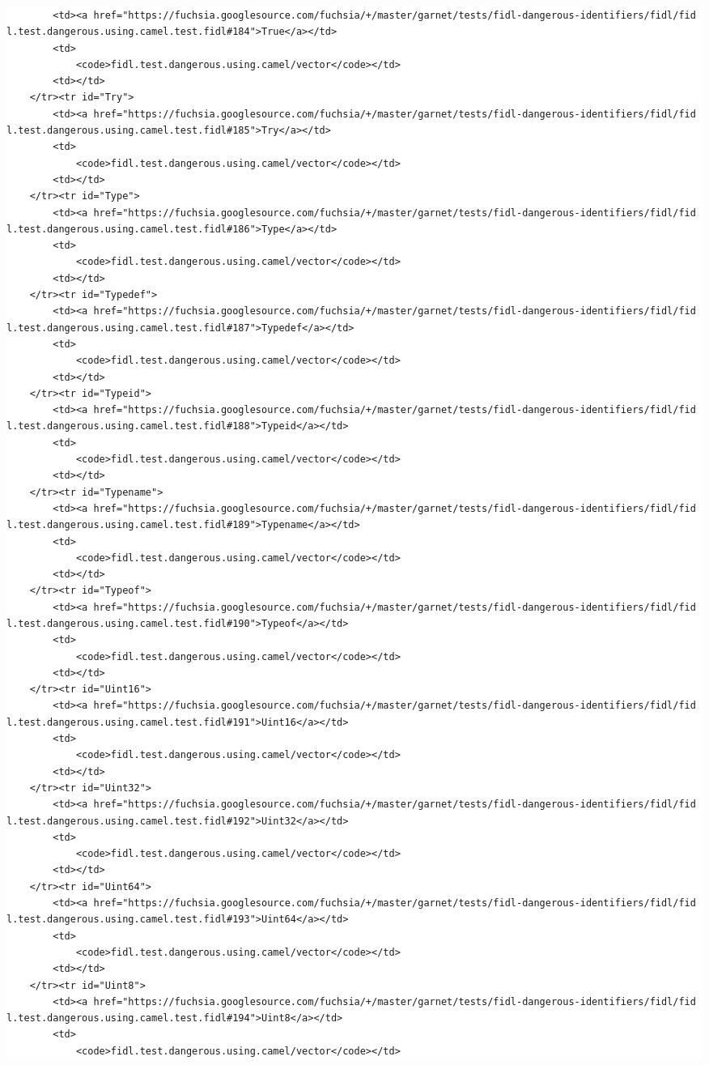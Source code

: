             <td><a href="https://fuchsia.googlesource.com/fuchsia/+/master/garnet/tests/fidl-dangerous-identifiers/fidl/fidl.test.dangerous.using.camel.test.fidl#184">True</a></td>
            <td>
                <code>fidl.test.dangerous.using.camel/vector</code></td>
            <td></td>
        </tr><tr id="Try">
            <td><a href="https://fuchsia.googlesource.com/fuchsia/+/master/garnet/tests/fidl-dangerous-identifiers/fidl/fidl.test.dangerous.using.camel.test.fidl#185">Try</a></td>
            <td>
                <code>fidl.test.dangerous.using.camel/vector</code></td>
            <td></td>
        </tr><tr id="Type">
            <td><a href="https://fuchsia.googlesource.com/fuchsia/+/master/garnet/tests/fidl-dangerous-identifiers/fidl/fidl.test.dangerous.using.camel.test.fidl#186">Type</a></td>
            <td>
                <code>fidl.test.dangerous.using.camel/vector</code></td>
            <td></td>
        </tr><tr id="Typedef">
            <td><a href="https://fuchsia.googlesource.com/fuchsia/+/master/garnet/tests/fidl-dangerous-identifiers/fidl/fidl.test.dangerous.using.camel.test.fidl#187">Typedef</a></td>
            <td>
                <code>fidl.test.dangerous.using.camel/vector</code></td>
            <td></td>
        </tr><tr id="Typeid">
            <td><a href="https://fuchsia.googlesource.com/fuchsia/+/master/garnet/tests/fidl-dangerous-identifiers/fidl/fidl.test.dangerous.using.camel.test.fidl#188">Typeid</a></td>
            <td>
                <code>fidl.test.dangerous.using.camel/vector</code></td>
            <td></td>
        </tr><tr id="Typename">
            <td><a href="https://fuchsia.googlesource.com/fuchsia/+/master/garnet/tests/fidl-dangerous-identifiers/fidl/fidl.test.dangerous.using.camel.test.fidl#189">Typename</a></td>
            <td>
                <code>fidl.test.dangerous.using.camel/vector</code></td>
            <td></td>
        </tr><tr id="Typeof">
            <td><a href="https://fuchsia.googlesource.com/fuchsia/+/master/garnet/tests/fidl-dangerous-identifiers/fidl/fidl.test.dangerous.using.camel.test.fidl#190">Typeof</a></td>
            <td>
                <code>fidl.test.dangerous.using.camel/vector</code></td>
            <td></td>
        </tr><tr id="Uint16">
            <td><a href="https://fuchsia.googlesource.com/fuchsia/+/master/garnet/tests/fidl-dangerous-identifiers/fidl/fidl.test.dangerous.using.camel.test.fidl#191">Uint16</a></td>
            <td>
                <code>fidl.test.dangerous.using.camel/vector</code></td>
            <td></td>
        </tr><tr id="Uint32">
            <td><a href="https://fuchsia.googlesource.com/fuchsia/+/master/garnet/tests/fidl-dangerous-identifiers/fidl/fidl.test.dangerous.using.camel.test.fidl#192">Uint32</a></td>
            <td>
                <code>fidl.test.dangerous.using.camel/vector</code></td>
            <td></td>
        </tr><tr id="Uint64">
            <td><a href="https://fuchsia.googlesource.com/fuchsia/+/master/garnet/tests/fidl-dangerous-identifiers/fidl/fidl.test.dangerous.using.camel.test.fidl#193">Uint64</a></td>
            <td>
                <code>fidl.test.dangerous.using.camel/vector</code></td>
            <td></td>
        </tr><tr id="Uint8">
            <td><a href="https://fuchsia.googlesource.com/fuchsia/+/master/garnet/tests/fidl-dangerous-identifiers/fidl/fidl.test.dangerous.using.camel.test.fidl#194">Uint8</a></td>
            <td>
                <code>fidl.test.dangerous.using.camel/vector</code></td>